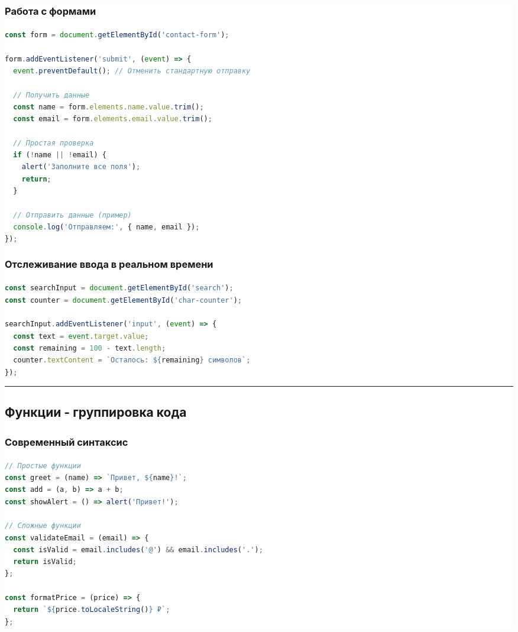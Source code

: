 ### Работа с формами
```javascript
const form = document.getElementById('contact-form');

form.addEventListener('submit', (event) => {
  event.preventDefault(); // Отменить стандартную отправку
  
  // Получить данные
  const name = form.elements.name.value.trim();
  const email = form.elements.email.value.trim();
  
  // Простая проверка
  if (!name || !email) {
    alert('Заполните все поля');
    return;
  }
  
  // Отправить данные (пример)
  console.log('Отправляем:', { name, email });
});
```

### Отслеживание ввода в реальном времени
```javascript
const searchInput = document.getElementById('search');
const counter = document.getElementById('char-counter');

searchInput.addEventListener('input', (event) => {
  const text = event.target.value;
  const remaining = 100 - text.length;
  counter.textContent = `Осталось: ${remaining} символов`;
});
```

---

## Функции - группировка кода

### Современный синтаксис
```javascript
// Простые функции
const greet = (name) => `Привет, ${name}!`;
const add = (a, b) => a + b;
const showAlert = () => alert('Привет!');

// Сложные функции
const validateEmail = (email) => {
  const isValid = email.includes('@') && email.includes('.');
  return isValid;
};

const formatPrice = (price) => {
  return `${price.toLocaleString()} ₽`;
};
```
